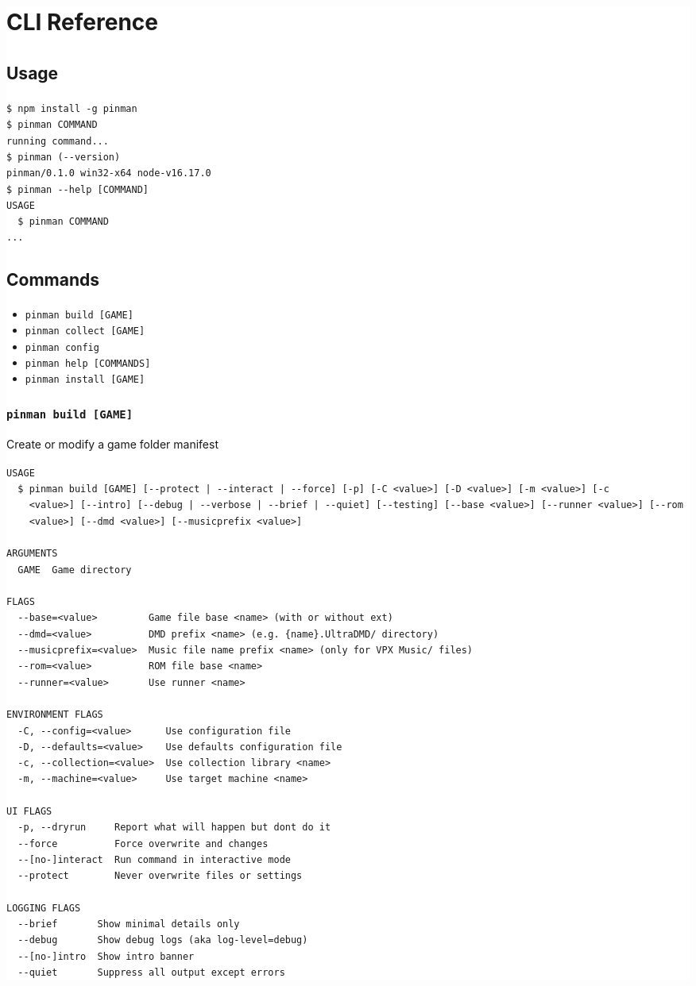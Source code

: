 # CLI Reference

## Usage

```sh-session
$ npm install -g pinman
$ pinman COMMAND
running command...
$ pinman (--version)
pinman/0.1.0 win32-x64 node-v16.17.0
$ pinman --help [COMMAND]
USAGE
  $ pinman COMMAND
...
```

## Commands

* `pinman build [GAME]`
* `pinman collect [GAME]`
* `pinman config`
* `pinman help [COMMANDS]`
* `pinman install [GAME]`

### `pinman build [GAME]`

Create or modify a game folder manifest

```
USAGE
  $ pinman build [GAME] [--protect | --interact | --force] [-p] [-C <value>] [-D <value>] [-m <value>] [-c
    <value>] [--intro] [--debug | --verbose | --brief | --quiet] [--testing] [--base <value>] [--runner <value>] [--rom
    <value>] [--dmd <value>] [--musicprefix <value>]

ARGUMENTS
  GAME  Game directory

FLAGS
  --base=<value>         Game file base <name> (with or without ext)
  --dmd=<value>          DMD prefix <name> (e.g. {name}.UltraDMD/ directory)
  --musicprefix=<value>  Music file name prefix <name> (only for VPX Music/ files)
  --rom=<value>          ROM file base <name>
  --runner=<value>       Use runner <name>

ENVIRONMENT FLAGS
  -C, --config=<value>      Use configuration file
  -D, --defaults=<value>    Use defaults configuration file
  -c, --collection=<value>  Use collection library <name>
  -m, --machine=<value>     Use target machine <name>

UI FLAGS
  -p, --dryrun     Report what will happen but dont do it
  --force          Force overwrite and changes
  --[no-]interact  Run command in interactive mode
  --protect        Never overwrite files or settings

LOGGING FLAGS
  --brief       Show minimal details only
  --debug       Show debug logs (aka log-level=debug)
  --[no-]intro  Show intro banner
  --quiet       Suppress all output except errors
```